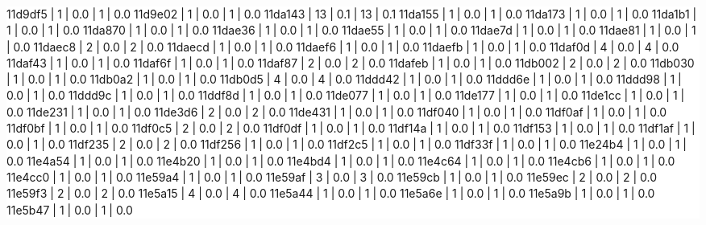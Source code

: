 11d9df5                                          |      1 |   0.0 |   1 |   0.0
11d9e02                                          |      1 |   0.0 |   1 |   0.0
11da143                                          |     13 |   0.1 |  13 |   0.1
11da155                                          |      1 |   0.0 |   1 |   0.0
11da173                                          |      1 |   0.0 |   1 |   0.0
11da1b1                                          |      1 |   0.0 |   1 |   0.0
11da870                                          |      1 |   0.0 |   1 |   0.0
11dae36                                          |      1 |   0.0 |   1 |   0.0
11dae55                                          |      1 |   0.0 |   1 |   0.0
11dae7d                                          |      1 |   0.0 |   1 |   0.0
11dae81                                          |      1 |   0.0 |   1 |   0.0
11daec8                                          |      2 |   0.0 |   2 |   0.0
11daecd                                          |      1 |   0.0 |   1 |   0.0
11daef6                                          |      1 |   0.0 |   1 |   0.0
11daefb                                          |      1 |   0.0 |   1 |   0.0
11daf0d                                          |      4 |   0.0 |   4 |   0.0
11daf43                                          |      1 |   0.0 |   1 |   0.0
11daf6f                                          |      1 |   0.0 |   1 |   0.0
11daf87                                          |      2 |   0.0 |   2 |   0.0
11dafeb                                          |      1 |   0.0 |   1 |   0.0
11db002                                          |      2 |   0.0 |   2 |   0.0
11db030                                          |      1 |   0.0 |   1 |   0.0
11db0a2                                          |      1 |   0.0 |   1 |   0.0
11db0d5                                          |      4 |   0.0 |   4 |   0.0
11ddd42                                          |      1 |   0.0 |   1 |   0.0
11ddd6e                                          |      1 |   0.0 |   1 |   0.0
11ddd98                                          |      1 |   0.0 |   1 |   0.0
11ddd9c                                          |      1 |   0.0 |   1 |   0.0
11ddf8d                                          |      1 |   0.0 |   1 |   0.0
11de077                                          |      1 |   0.0 |   1 |   0.0
11de177                                          |      1 |   0.0 |   1 |   0.0
11de1cc                                          |      1 |   0.0 |   1 |   0.0
11de231                                          |      1 |   0.0 |   1 |   0.0
11de3d6                                          |      2 |   0.0 |   2 |   0.0
11de431                                          |      1 |   0.0 |   1 |   0.0
11df040                                          |      1 |   0.0 |   1 |   0.0
11df0af                                          |      1 |   0.0 |   1 |   0.0
11df0bf                                          |      1 |   0.0 |   1 |   0.0
11df0c5                                          |      2 |   0.0 |   2 |   0.0
11df0df                                          |      1 |   0.0 |   1 |   0.0
11df14a                                          |      1 |   0.0 |   1 |   0.0
11df153                                          |      1 |   0.0 |   1 |   0.0
11df1af                                          |      1 |   0.0 |   1 |   0.0
11df235                                          |      2 |   0.0 |   2 |   0.0
11df256                                          |      1 |   0.0 |   1 |   0.0
11df2c5                                          |      1 |   0.0 |   1 |   0.0
11df33f                                          |      1 |   0.0 |   1 |   0.0
11e24b4                                          |      1 |   0.0 |   1 |   0.0
11e4a54                                          |      1 |   0.0 |   1 |   0.0
11e4b20                                          |      1 |   0.0 |   1 |   0.0
11e4bd4                                          |      1 |   0.0 |   1 |   0.0
11e4c64                                          |      1 |   0.0 |   1 |   0.0
11e4cb6                                          |      1 |   0.0 |   1 |   0.0
11e4cc0                                          |      1 |   0.0 |   1 |   0.0
11e59a4                                          |      1 |   0.0 |   1 |   0.0
11e59af                                          |      3 |   0.0 |   3 |   0.0
11e59cb                                          |      1 |   0.0 |   1 |   0.0
11e59ec                                          |      2 |   0.0 |   2 |   0.0
11e59f3                                          |      2 |   0.0 |   2 |   0.0
11e5a15                                          |      4 |   0.0 |   4 |   0.0
11e5a44                                          |      1 |   0.0 |   1 |   0.0
11e5a6e                                          |      1 |   0.0 |   1 |   0.0
11e5a9b                                          |      1 |   0.0 |   1 |   0.0
11e5b47                                          |      1 |   0.0 |   1 |   0.0